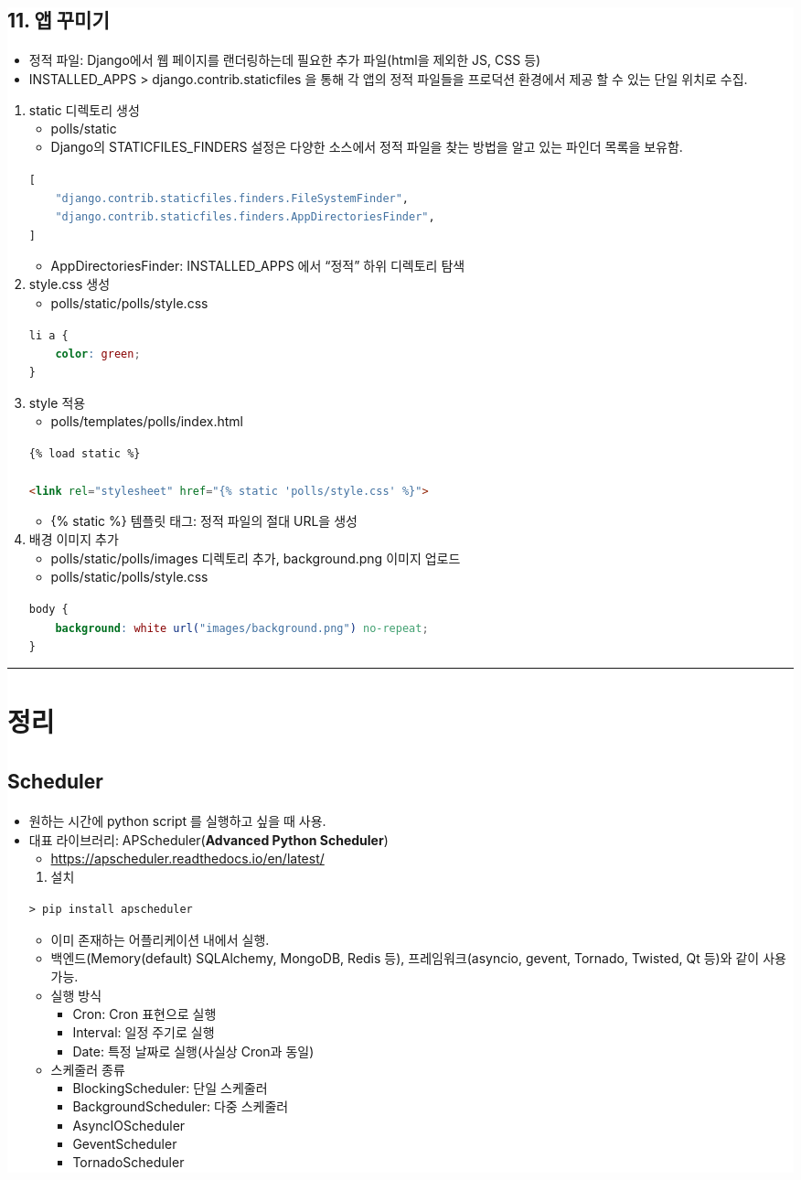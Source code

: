 ## 11. 앱 꾸미기
- 정적 파일: Django에서 웹 페이지를 랜더링하는데 필요한 추가 파일(html을 제외한 JS, CSS 등)
- INSTALLED_APPS > django.contrib.staticfiles 을 통해 각 앱의 정적 파일들을 프로덕션 환경에서 제공 할 수 있는 단일 위치로 수집.
1. static 디렉토리 생성
   - polls/static
   - Django의 STATICFILES_FINDERS 설정은 다양한 소스에서 정적 파일을 찾는 방법을 알고 있는 파인더 목록을 보유함.
    ```python
    [
        "django.contrib.staticfiles.finders.FileSystemFinder",
        "django.contrib.staticfiles.finders.AppDirectoriesFinder",
    ] 
    ```
    - AppDirectoriesFinder: INSTALLED_APPS 에서 “정적” 하위 디렉토리 탐색
2. style.css 생성
   - polls/static/polls/style.css
    ```css
    li a {
        color: green;
    }
    ```
3. style 적용
   - polls/templates/polls/index.html
    ```html
    {% load static %}
   
    <link rel="stylesheet" href="{% static 'polls/style.css' %}">
    ```
   - {% static %} 템플릿 태그: 정적 파일의 절대 URL을 생성
4. 배경 이미지 추가
   - polls/static/polls/images 디렉토리 추가, background.png 이미지 업로드
   - polls/static/polls/style.css 
    ```css
    body {
        background: white url("images/background.png") no-repeat;
    }
    ```

---
# 정리
## Scheduler
- 원하는 시간에 python script 를 실행하고 싶을 때 사용.
- 대표 라이브러리: APScheduler(**Advanced Python Scheduler**)
  - https://apscheduler.readthedocs.io/en/latest/
  1. 설치
    ```commandline
    > pip install apscheduler
    ```
  - 이미 존재하는 어플리케이션 내에서 실행.
  - 백엔드(Memory(default) SQLAlchemy, MongoDB, Redis 등), 프레임워크(asyncio, gevent, Tornado, Twisted, Qt 등)와 같이 사용 가능.
  - 실행 방식
    - Cron: Cron 표현으로 실행
    - Interval: 일정 주기로 실행
    - Date: 특정 날짜로 실행(사실상 Cron과 동일)
  - 스케줄러 종류
    - BlockingScheduler: 단일 스케줄러
    - BackgroundScheduler: 다중 스케줄러
    - AsyncIOScheduler
    - GeventScheduler
    - TornadoScheduler